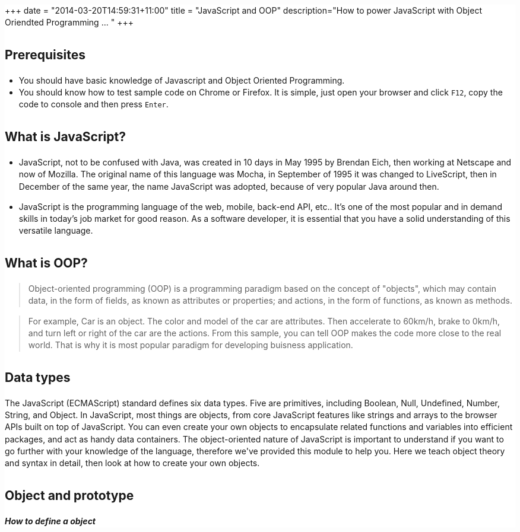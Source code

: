+++
date = "2014-03-20T14:59:31+11:00"
title = "JavaScript and OOP"
description="How to power JavaScript with Object Oriendted Programming ... "
+++


## Prerequisites 

* You should have basic knowledge of Javascript and Object Oriented Programming. 
* You should know how to test sample code on Chrome or Firefox. It is simple, just open your browser and click `F12`, copy the code to console and then press `Enter`.   


## What is JavaScript?

* JavaScript, not to be confused with Java, was created in 10 days in May 1995 by Brendan Eich, then working at Netscape and now of Mozilla. The original name of this language was Mocha, in September of 1995 it was changed to LiveScript, then in December of the same year, the name JavaScript was adopted, because of very popular Java around then.

* JavaScript is the programming language of the web, mobile, back-end API, etc.. It’s one of the most popular and in demand skills in today’s job market for good reason. As a software developer, it is essential that you have a solid understanding of this versatile language.


## What is OOP?

> Object-oriented programming (OOP) is a programming paradigm based on the concept of "objects", which may contain data, in the form of fields, as known as attributes or properties; and actions, in the form of functions, as known as methods.

> For example, Car is an object. The color and model of the car are attributes. Then accelerate to 60km/h, brake to 0km/h, and turn left or right of the car are the actions. From this sample, you can tell OOP makes the code more close to the real world. That is why it is most popular paradigm for developing buisness application.  

## Data types

The JavaScript (ECMAScript) standard defines six data types. Five are primitives, including Boolean, Null, Undefined, Number, String, and Object. In JavaScript, most things are objects, from core JavaScript features like strings and arrays to the browser APIs built on top of JavaScript. You can even create your own objects to encapsulate related functions and variables into efficient packages, and act as handy data containers. The object-oriented nature of JavaScript is important to understand if you want to go further with your knowledge of the language, therefore we've provided this module to help you. Here we teach object theory and syntax in detail, then look at how to create your own objects.


## Object and prototype

***How to define a object***
